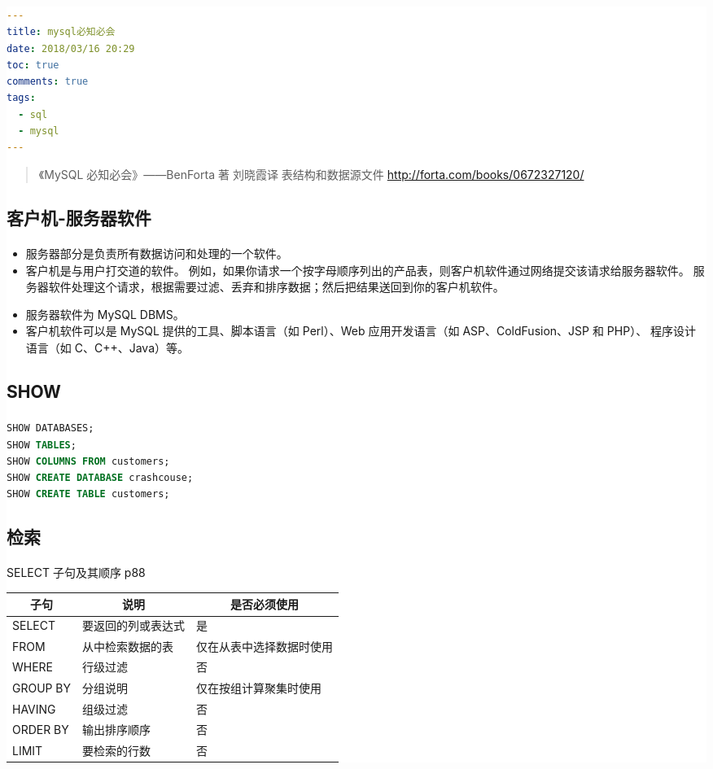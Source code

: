 ```yaml
---
title: mysql必知必会
date: 2018/03/16 20:29
toc: true
comments: true
tags:
  - sql
  - mysql
---
```


> 《MySQL 必知必会》——BenForta 著 刘晓霞译
> 表结构和数据源文件 http://forta.com/books/0672327120/

## 客户机-服务器软件

- 服务器部分是负责所有数据访问和处理的一个软件。
- 客户机是与用户打交道的软件。
  例如，如果你请求一个按字母顺序列出的产品表，则客户机软件通过网络提交该请求给服务器软件。
  服务器软件处理这个请求，根据需要过滤、丢弃和排序数据；然后把结果送回到你的客户机软件。

* 服务器软件为 MySQL DBMS。
* 客户机软件可以是 MySQL 提供的工具、脚本语言（如 Perl）、Web 应用开发语言（如 ASP、ColdFusion、JSP 和 PHP）、
  程序设计语言（如 C、C++、Java）等。

## SHOW

```sql
SHOW DATABASES;
SHOW TABLES;
SHOW COLUMNS FROM customers;
SHOW CREATE DATABASE crashcouse;
SHOW CREATE TABLE customers;
```

## 检索

SELECT 子句及其顺序 p88

| 子句     | 说明               | 是否必须使用             |
| -------- | ------------------ | ------------------------ |
| SELECT   | 要返回的列或表达式 | 是                       |
| FROM     | 从中检索数据的表   | 仅在从表中选择数据时使用 |
| WHERE    | 行级过滤           | 否                       |
| GROUP BY | 分组说明           | 仅在按组计算聚集时使用   |
| HAVING   | 组级过滤           | 否                       |
| ORDER BY | 输出排序顺序       | 否                       |
| LIMIT    | 要检索的行数       | 否                       |
